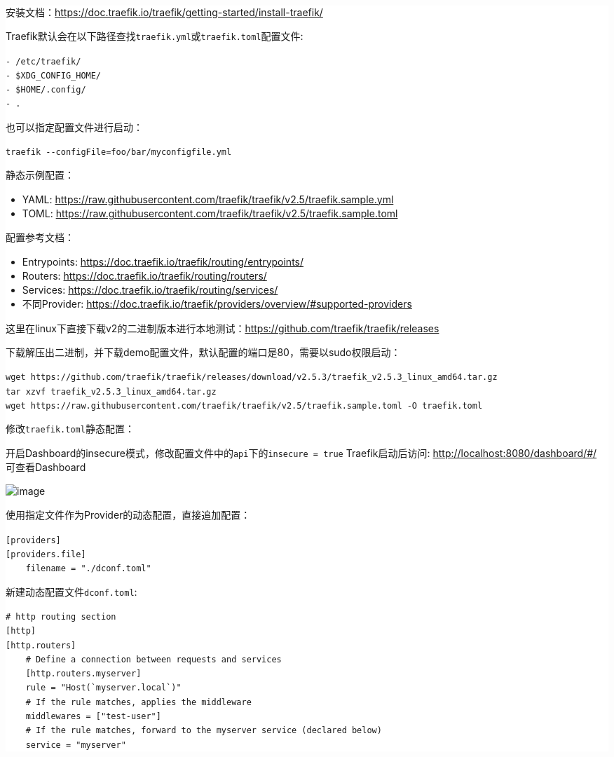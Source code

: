 安装文档：<https://doc.traefik.io/traefik/getting-started/install-traefik/>

Traefik默认会在以下路径查找`traefik.yml`或`traefik.toml`配置文件:

    - /etc/traefik/
    - $XDG_CONFIG_HOME/
    - $HOME/.config/
    - .

也可以指定配置文件进行启动：

    traefik --configFile=foo/bar/myconfigfile.yml

静态示例配置：

- YAML: <https://raw.githubusercontent.com/traefik/traefik/v2.5/traefik.sample.yml>
- TOML: <https://raw.githubusercontent.com/traefik/traefik/v2.5/traefik.sample.toml>

配置参考文档：

- Entrypoints: <https://doc.traefik.io/traefik/routing/entrypoints/>
- Routers: <https://doc.traefik.io/traefik/routing/routers/>
- Services: <https://doc.traefik.io/traefik/routing/services/>
- 不同Provider: <https://doc.traefik.io/traefik/providers/overview/#supported-providers>


这里在linux下直接下载v2的二进制版本进行本地测试：<https://github.com/traefik/traefik/releases>

下载解压出二进制，并下载demo配置文件，默认配置的端口是80，需要以sudo权限启动：

    wget https://github.com/traefik/traefik/releases/download/v2.5.3/traefik_v2.5.3_linux_amd64.tar.gz
    tar xzvf traefik_v2.5.3_linux_amd64.tar.gz
    wget https://raw.githubusercontent.com/traefik/traefik/v2.5/traefik.sample.toml -O traefik.toml

修改`traefik.toml`静态配置：

开启Dashboard的insecure模式，修改配置文件中的`api`下的`insecure = true` Traefik启动后访问: <http://localhost:8080/dashboard/#/> 可查看Dashboard

![image](https://user-images.githubusercontent.com/2876405/136761950-d27ac704-c1ea-402d-87bc-25d19b6fe5fe.png)

使用指定文件作为Provider的动态配置，直接追加配置：

    [providers]
    [providers.file]
        filename = "./dconf.toml"


新建动态配置文件`dconf.toml`:

    # http routing section
    [http]
    [http.routers]
        # Define a connection between requests and services
        [http.routers.myserver]
        rule = "Host(`myserver.local`)"
        # If the rule matches, applies the middleware
        middlewares = ["test-user"]
        # If the rule matches, forward to the myserver service (declared below)
        service = "myserver"
